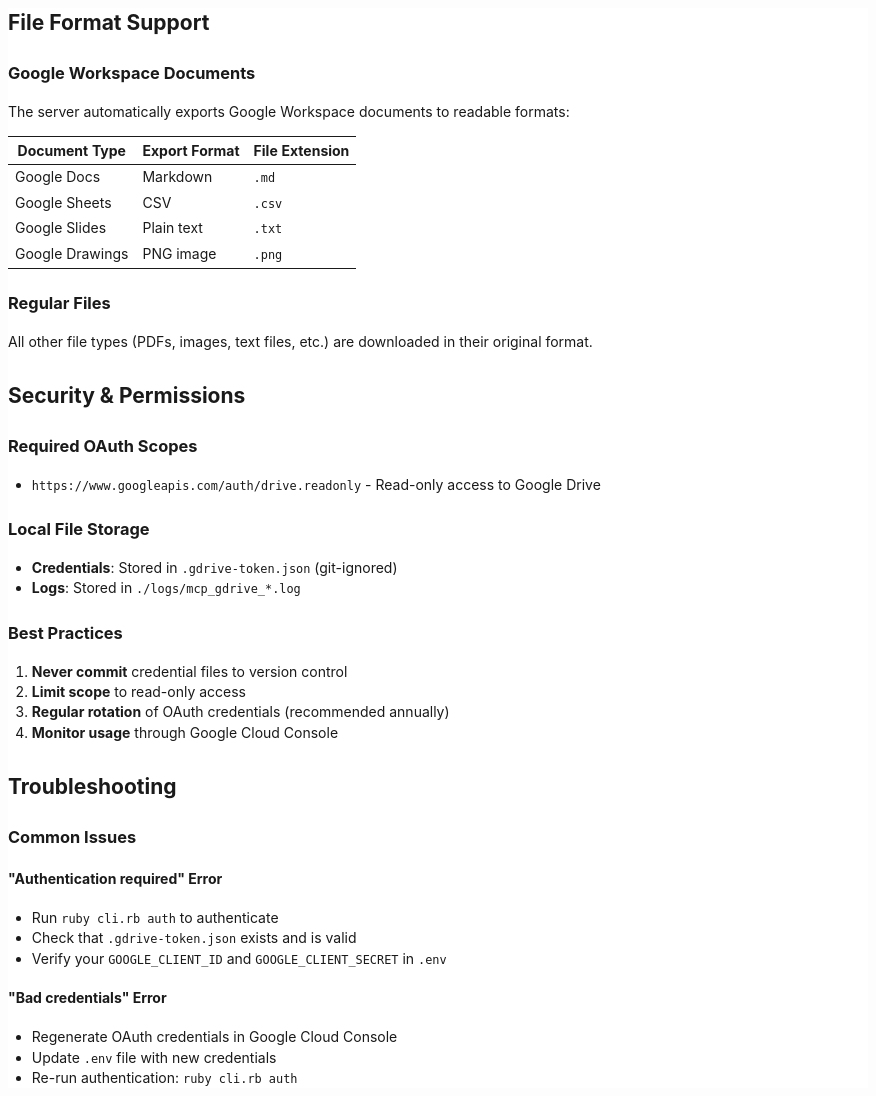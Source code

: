 ## File Format Support

### Google Workspace Documents

The server automatically exports Google Workspace documents to readable formats:

| Document Type | Export Format | File Extension |
|---------------|---------------|----------------|
| Google Docs | Markdown | `.md` |
| Google Sheets | CSV | `.csv` |
| Google Slides | Plain text | `.txt` |
| Google Drawings | PNG image | `.png` |

### Regular Files

All other file types (PDFs, images, text files, etc.) are downloaded in their original format.

## Security & Permissions

### Required OAuth Scopes

- `https://www.googleapis.com/auth/drive.readonly` - Read-only access to Google Drive

### Local File Storage

- **Credentials**: Stored in `.gdrive-token.json` (git-ignored)
- **Logs**: Stored in `./logs/mcp_gdrive_*.log`

### Best Practices

1. **Never commit** credential files to version control
2. **Limit scope** to read-only access
3. **Regular rotation** of OAuth credentials (recommended annually)
4. **Monitor usage** through Google Cloud Console

## Troubleshooting

### Common Issues

#### "Authentication required" Error
- Run `ruby cli.rb auth` to authenticate
- Check that `.gdrive-token.json` exists and is valid
- Verify your `GOOGLE_CLIENT_ID` and `GOOGLE_CLIENT_SECRET` in `.env`

#### "Bad credentials" Error
- Regenerate OAuth credentials in Google Cloud Console
- Update `.env` file with new credentials
- Re-run authentication: `ruby cli.rb auth`
